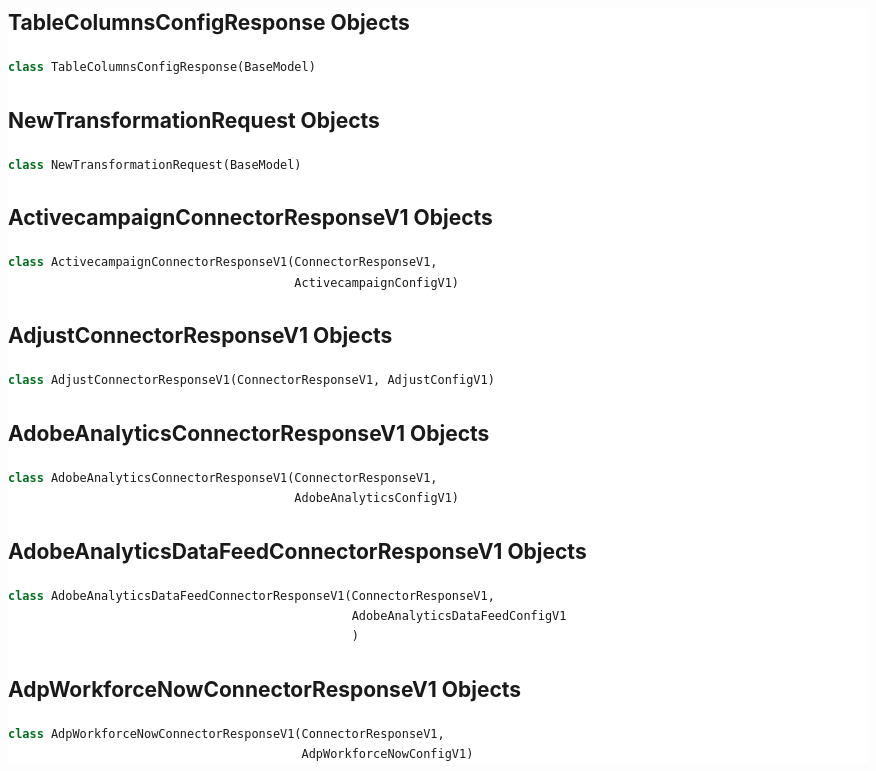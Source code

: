 

## TableColumnsConfigResponse Objects

```python
class TableColumnsConfigResponse(BaseModel)
```



## NewTransformationRequest Objects

```python
class NewTransformationRequest(BaseModel)
```



## ActivecampaignConnectorResponseV1 Objects

```python
class ActivecampaignConnectorResponseV1(ConnectorResponseV1,
                                        ActivecampaignConfigV1)
```



## AdjustConnectorResponseV1 Objects

```python
class AdjustConnectorResponseV1(ConnectorResponseV1, AdjustConfigV1)
```



## AdobeAnalyticsConnectorResponseV1 Objects

```python
class AdobeAnalyticsConnectorResponseV1(ConnectorResponseV1,
                                        AdobeAnalyticsConfigV1)
```



## AdobeAnalyticsDataFeedConnectorResponseV1 Objects

```python
class AdobeAnalyticsDataFeedConnectorResponseV1(ConnectorResponseV1,
                                                AdobeAnalyticsDataFeedConfigV1
                                                )
```



## AdpWorkforceNowConnectorResponseV1 Objects

```python
class AdpWorkforceNowConnectorResponseV1(ConnectorResponseV1,
                                         AdpWorkforceNowConfigV1)
```
